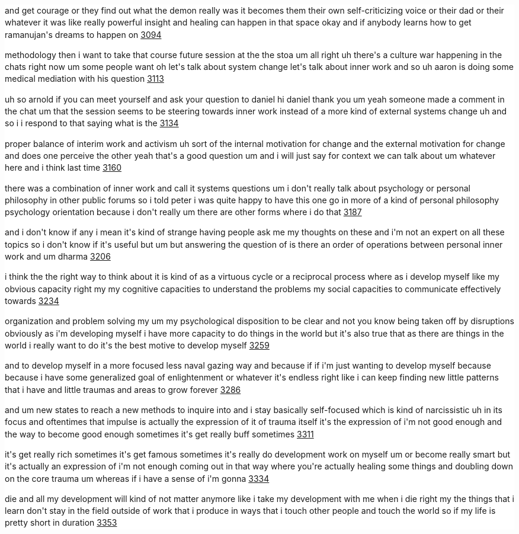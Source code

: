 and get courage or they find out what the demon really was it becomes them their own self-criticizing voice or their dad or their whatever it was like really powerful insight and healing can happen in that space okay and if anybody learns how to get ramanujan's dreams to happen on [3094](https://www.youtube.com/watch?v=Fj6UjIV2VQQ&t=3094.4s)

methodology then i want to take that course future session at the the stoa um all right uh there's a culture war happening in the chats right now um some people want oh let's talk about system change let's talk about inner work and so uh aaron is doing some medical mediation with his question [3113](https://www.youtube.com/watch?v=Fj6UjIV2VQQ&t=3113.119s)

uh so arnold if you can meet yourself and ask your question to daniel hi daniel thank you um yeah someone made a comment in the chat um that the session seems to be steering towards inner work instead of a more kind of external systems change uh and so i i respond to that saying what is the [3134](https://www.youtube.com/watch?v=Fj6UjIV2VQQ&t=3134.64s)

proper balance of interim work and activism uh sort of the internal motivation for change and the external motivation for change and does one perceive the other yeah that's a good question um and i will just say for context we can talk about um whatever here and i think last time [3160](https://www.youtube.com/watch?v=Fj6UjIV2VQQ&t=3160.8s)

there was a combination of inner work and call it systems questions um i don't really talk about psychology or personal philosophy in other public forums so i told peter i was quite happy to have this one go in more of a kind of personal philosophy psychology orientation because i don't really um there are other forms where i do that [3187](https://www.youtube.com/watch?v=Fj6UjIV2VQQ&t=3187.599s)

and i don't know if any i mean it's kind of strange having people ask me my thoughts on these and i'm not an expert on all these topics so i don't know if it's useful but um but answering the question of is there an order of operations between personal inner work and um dharma [3206](https://www.youtube.com/watch?v=Fj6UjIV2VQQ&t=3206.88s)

i think the the right way to think about it is kind of as a virtuous cycle or a reciprocal process where as i develop myself like my obvious capacity right my my cognitive capacities to understand the problems my social capacities to communicate effectively towards [3234](https://www.youtube.com/watch?v=Fj6UjIV2VQQ&t=3234.8s)

organization and problem solving my um my psychological disposition to be clear and not you know being taken off by disruptions obviously as i'm developing myself i have more capacity to do things in the world but it's also true that as there are things in the world i really want to do it's the best motive to develop myself [3259](https://www.youtube.com/watch?v=Fj6UjIV2VQQ&t=3259.119s)

and to develop myself in a more focused less naval gazing way and because if if i'm just wanting to develop myself because because i have some generalized goal of enlightenment or whatever it's endless right like i can keep finding new little patterns that i have and little traumas and areas to grow forever [3286](https://www.youtube.com/watch?v=Fj6UjIV2VQQ&t=3286.4s)

and um new states to reach a new methods to inquire into and i stay basically self-focused which is kind of narcissistic uh in its focus and oftentimes that impulse is actually the expression of it of trauma itself it's the expression of i'm not good enough and the way to become good enough sometimes it's get really buff sometimes [3311](https://www.youtube.com/watch?v=Fj6UjIV2VQQ&t=3311.839s)

it's get really rich sometimes it's get famous sometimes it's really do development work on myself um or become really smart but it's actually an expression of i'm not enough coming out in that way where you're actually healing some things and doubling down on the core trauma um whereas if i have a sense of i'm gonna [3334](https://www.youtube.com/watch?v=Fj6UjIV2VQQ&t=3334.24s)

die and all my development will kind of not matter anymore like i take my development with me when i die right my the things that i learn don't stay in the field outside of work that i produce in ways that i touch other people and touch the world so if my life is pretty short in duration [3353](https://www.youtube.com/watch?v=Fj6UjIV2VQQ&t=3353.68s)
